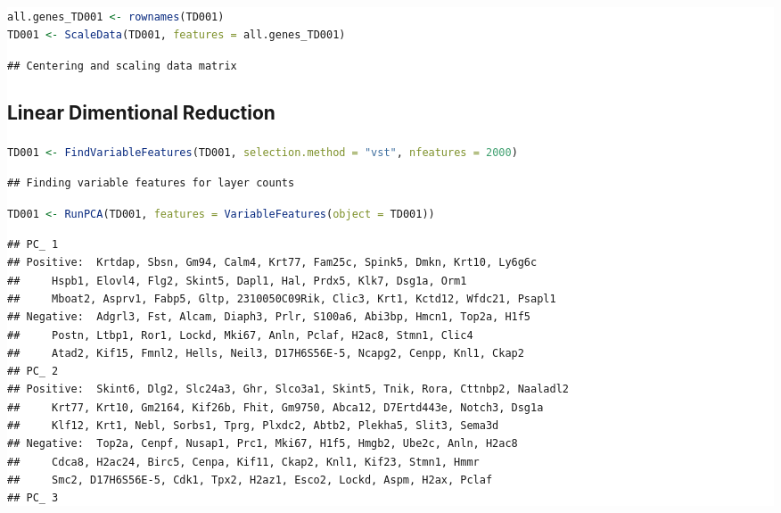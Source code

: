 ``` r
all.genes_TD001 <- rownames(TD001)
TD001 <- ScaleData(TD001, features = all.genes_TD001)
```

    ## Centering and scaling data matrix

## Linear Dimentional Reduction

``` r
TD001 <- FindVariableFeatures(TD001, selection.method = "vst", nfeatures = 2000)
```

    ## Finding variable features for layer counts

``` r
TD001 <- RunPCA(TD001, features = VariableFeatures(object = TD001))
```

    ## PC_ 1 
    ## Positive:  Krtdap, Sbsn, Gm94, Calm4, Krt77, Fam25c, Spink5, Dmkn, Krt10, Ly6g6c 
    ##     Hspb1, Elovl4, Flg2, Skint5, Dapl1, Hal, Prdx5, Klk7, Dsg1a, Orm1 
    ##     Mboat2, Asprv1, Fabp5, Gltp, 2310050C09Rik, Clic3, Krt1, Kctd12, Wfdc21, Psapl1 
    ## Negative:  Adgrl3, Fst, Alcam, Diaph3, Prlr, S100a6, Abi3bp, Hmcn1, Top2a, H1f5 
    ##     Postn, Ltbp1, Ror1, Lockd, Mki67, Anln, Pclaf, H2ac8, Stmn1, Clic4 
    ##     Atad2, Kif15, Fmnl2, Hells, Neil3, D17H6S56E-5, Ncapg2, Cenpp, Knl1, Ckap2 
    ## PC_ 2 
    ## Positive:  Skint6, Dlg2, Slc24a3, Ghr, Slco3a1, Skint5, Tnik, Rora, Cttnbp2, Naaladl2 
    ##     Krt77, Krt10, Gm2164, Kif26b, Fhit, Gm9750, Abca12, D7Ertd443e, Notch3, Dsg1a 
    ##     Klf12, Krt1, Nebl, Sorbs1, Tprg, Plxdc2, Abtb2, Plekha5, Slit3, Sema3d 
    ## Negative:  Top2a, Cenpf, Nusap1, Prc1, Mki67, H1f5, Hmgb2, Ube2c, Anln, H2ac8 
    ##     Cdca8, H2ac24, Birc5, Cenpa, Kif11, Ckap2, Knl1, Kif23, Stmn1, Hmmr 
    ##     Smc2, D17H6S56E-5, Cdk1, Tpx2, H2az1, Esco2, Lockd, Aspm, H2ax, Pclaf 
    ## PC_ 3 